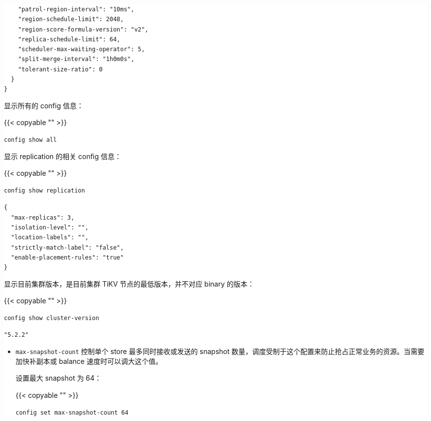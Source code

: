 ```
    "patrol-region-interval": "10ms",
    "region-schedule-limit": 2048,
    "region-score-formula-version": "v2",
    "replica-schedule-limit": 64,
    "scheduler-max-waiting-operator": 5,
    "split-merge-interval": "1h0m0s",
    "tolerant-size-ratio": 0
  }
}
```

显示所有的 config 信息：

{{< copyable "" >}}

```bash
config show all
```

显示 replication 的相关 config 信息：

{{< copyable "" >}}

```bash
config show replication
```

```
{
  "max-replicas": 3,
  "isolation-level": "",
  "location-labels": "",
  "strictly-match-label": "false",
  "enable-placement-rules": "true"
}
```

显示目前集群版本，是目前集群 TiKV 节点的最低版本，并不对应 binary 的版本：

{{< copyable "" >}}

```bash
config show cluster-version
```

```
"5.2.2"
```

- `max-snapshot-count` 控制单个 store 最多同时接收或发送的 snapshot 数量，调度受制于这个配置来防止抢占正常业务的资源。当需要加快补副本或 balance 速度时可以调大这个值。

    设置最大 snapshot 为 64：

    {{< copyable "" >}}

    ```bash
    config set max-snapshot-count 64
    ```
